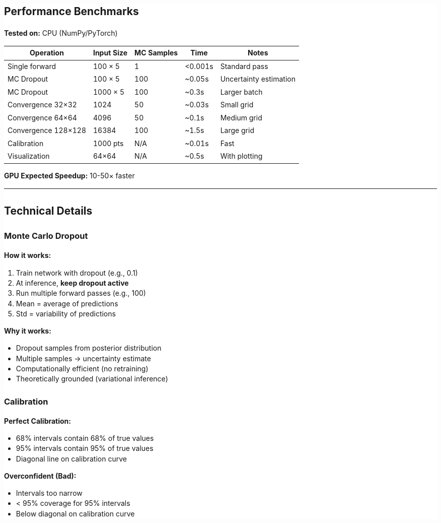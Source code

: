 
## Performance Benchmarks

**Tested on:** CPU (NumPy/PyTorch)

| Operation | Input Size | MC Samples | Time | Notes |
|-----------|-----------|------------|------|-------|
| Single forward | 100 × 5 | 1 | <0.001s | Standard pass |
| MC Dropout | 100 × 5 | 100 | ~0.05s | Uncertainty estimation |
| MC Dropout | 1000 × 5 | 100 | ~0.3s | Larger batch |
| Convergence 32×32 | 1024 | 50 | ~0.03s | Small grid |
| Convergence 64×64 | 4096 | 50 | ~0.1s | Medium grid |
| Convergence 128×128 | 16384 | 100 | ~1.5s | Large grid |
| Calibration | 1000 pts | N/A | ~0.01s | Fast |
| Visualization | 64×64 | N/A | ~0.5s | With plotting |

**GPU Expected Speedup:** 10-50× faster

---

## Technical Details

### Monte Carlo Dropout

**How it works:**
1. Train network with dropout (e.g., 0.1)
2. At inference, **keep dropout active**
3. Run multiple forward passes (e.g., 100)
4. Mean = average of predictions
5. Std = variability of predictions

**Why it works:**
- Dropout samples from posterior distribution
- Multiple samples → uncertainty estimate
- Computationally efficient (no retraining)
- Theoretically grounded (variational inference)

### Calibration

**Perfect Calibration:**
- 68% intervals contain 68% of true values
- 95% intervals contain 95% of true values
- Diagonal line on calibration curve

**Overconfident (Bad):**
- Intervals too narrow
- < 95% coverage for 95% intervals
- Below diagonal on calibration curve
